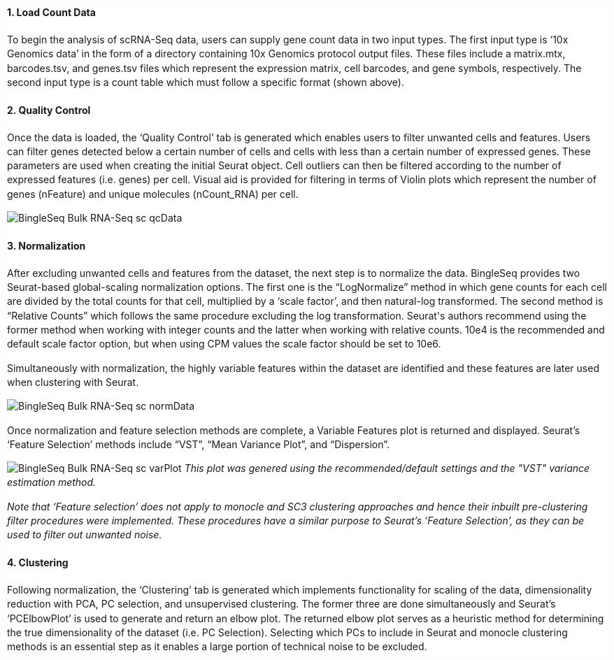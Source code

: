   
#### 1.	Load Count Data
To begin the analysis of scRNA-Seq data, users can supply gene count data in two input types. The first input type is ‘10x Genomics data’ in the form of a directory containing 10x Genomics protocol output files. These files include a matrix.mtx, barcodes.tsv, and genes.tsv files which represent the expression matrix, cell barcodes, and gene symbols, respectively. The second input type is a count table which must follow a specific format (shown above).
  
  
#### 2.	Quality Control
Once the data is loaded, the ‘Quality Control’ tab is generated which enables users to filter unwanted cells and features. Users can filter genes detected below a certain number of cells and cells with less than a certain number of expressed genes. These parameters are used when creating the initial Seurat object. Cell outliers can then be filtered according to the number of expressed features (i.e. genes) per cell. Visual aid is provided for filtering in terms of Violin plots which represent the number of genes (nFeature) and unique molecules (nCount_RNA) per cell.

![BingleSeq Bulk RNA-Seq sc qcData](/figures/sc_qcData.PNG)
  
  
#### 3.	Normalization
After excluding unwanted cells and features from the dataset, the next step is to normalize the data. BingleSeq provides two Seurat-based global-scaling normalization options. The first one is the “LogNormalize” method in which gene counts for each cell are divided by the total counts for that cell, multiplied by a ‘scale factor’, and then natural-log transformed. The second method is “Relative Counts” which follows the same procedure excluding the log transformation. Seurat's authors recommend using the former method when working with integer counts and the latter when working with relative counts. 10e4 is the recommended and default scale factor option, but when using CPM values the scale factor should be set to 10e6.

Simultaneously with normalization, the highly variable features within the dataset are identified and these features are later used when clustering with Seurat.

![BingleSeq Bulk RNA-Seq sc normData](/figures/sc_normData.PNG)

Once normalization and feature selection methods are complete, a Variable Features plot is returned and displayed. Seurat’s ‘Feature Selection’ methods include “VST”, “Mean Variance Plot”, and “Dispersion”.

![BingleSeq Bulk RNA-Seq sc varPlot](/figures/sc_variancePlot.PNG)
*This plot was genered using the recommended/default settings and the "VST" variance estimation method.*
  
*Note that ‘Feature selection’ does not apply to monocle and SC3 clustering approaches and hence their inbuilt pre-clustering filter procedures were implemented. These procedures have a similar purpose to Seurat’s ‘Feature Selection’, as they can be used to filter out unwanted noise.*
  
  
#### 4.	Clustering
Following normalization, the ‘Clustering’ tab is generated which implements functionality for scaling of the data, dimensionality reduction with PCA, PC selection, and unsupervised clustering. The former three are done simultaneously and Seurat’s ‘PCElbowPlot’ is used to generate and return an elbow plot. The returned elbow plot serves as a heuristic method for determining the true dimensionality of the dataset (i.e. PC Selection). Selecting which PCs to include in Seurat and monocle clustering methods is an essential step as it enables a large portion of technical noise to be excluded.
